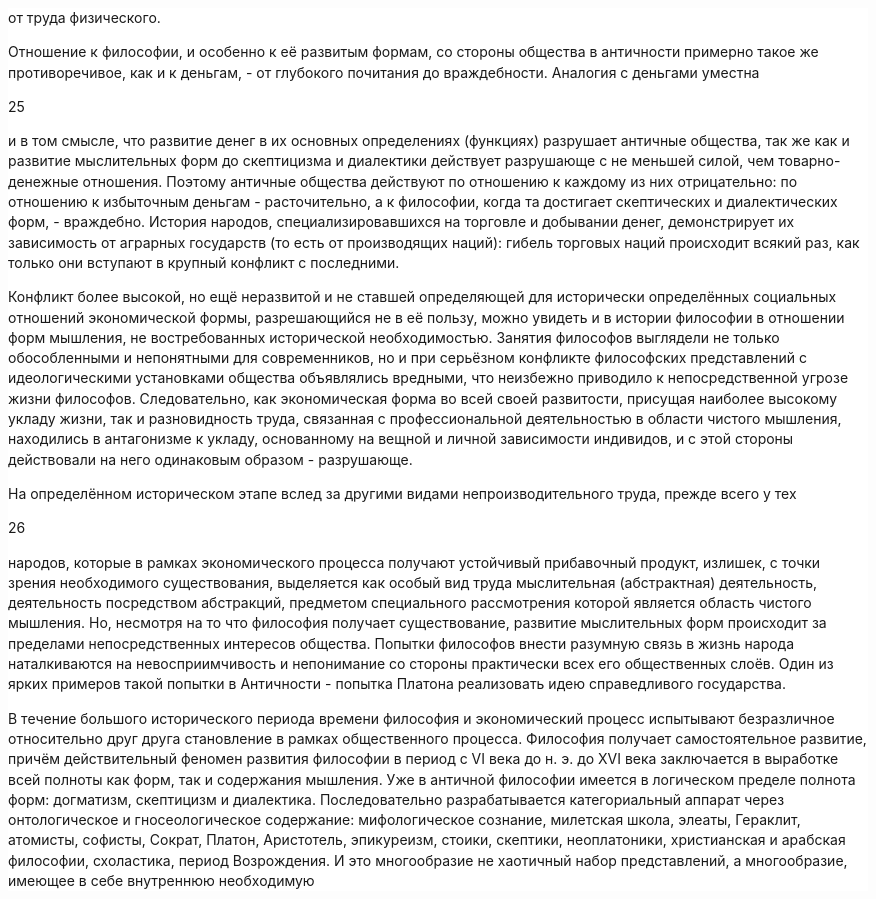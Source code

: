 от труда физического.

Отношение к философии, и особенно к её развитым формам, со стороны
общества в античности примерно такое же противоречивое, как и к
деньгам, - от глубокого почитания до враждебности. Аналогия с деньгами
уместна

25

и в том смысле, что развитие денег в их основных определениях
(функциях) разрушает античные общества, так же как и развитие
мыслительных форм до скептицизма и диалектики действует разрушающе с не
меньшей силой, чем товарно-денежные отношения. Поэтому античные
общества действуют по отношению к каждому из них отрицательно: по
отношению к избыточным деньгам - расточительно, а к философии, когда та
достигает скептических и диалектических форм, - враждебно. История
народов, специализировавшихся на торговле и добывании денег,
демонстрирует их зависимость от аграрных государств (то есть от
производящих наций): гибель торговых наций происходит всякий раз, как
только они вступают в крупный конфликт с последними.

Конфликт более высокой, но ещё неразвитой и не ставшей определяющей для
исторически определённых социальных отношений экономической формы,
разрешающийся не в её пользу, можно увидеть и в истории философии в
отношении форм мышления, не востребованных исторической необходимостью.
Занятия философов выглядели не только обособленными и непонятными для
современников, но и при серьёзном конфликте философских представлений с
идеологическими установками общества объявлялись вредными, что неизбежно
приводило к непосредственной угрозе жизни философов. Следовательно, как
экономическая форма во всей своей развитости, присущая наиболее
высокому укладу жизни, так и разновидность труда, связанная с
профессиональной деятельностью в области чистого мышления, находились в
антагонизме к укладу, основанному на вещной и личной зависимости
индивидов, и с этой стороны действовали на него одинаковым образом -
разрушающе.

На определённом историческом этапе вслед за другими видами
непроизводительного труда, прежде всего у тех

26

народов, которые в рамках экономического процесса получают устойчивый
прибавочный продукт, излишек, с точки зрения необходимого существования,
выделяется как особый вид труда мыслительная (абстрактная)
деятельность, деятельность посредством абстракций, предметом
специального рассмотрения которой является область чистого мышления.
Но, несмотря на то что философия получает существование, развитие
мыслительных форм происходит за пределами непосредственных интересов
общества. Попытки философов внести разумную связь в жизнь народа
наталкиваются на невосприимчивость и непонимание со стороны практически
всех его общественных слоёв. Один из ярких примеров такой попытки в
Античности - попытка Платона реализовать идею справедливого государства.

В течение большого исторического периода времени философия и
экономический процесс испытывают безразличное относительно друг друга
становление в рамках общественного процесса. Философия получает
самостоятельное развитие, причём действительный феномен развития
философии в период с VI века до н. э. до XVI века заключается в
выработке всей полноты как форм, так и содержания мышления. Уже в
античной философии имеется в логическом пределе полнота форм: догматизм,
скептицизм и диалектика. Последовательно разрабатывается
категориальный аппарат через онтологическое и гносеологическое
содержание: мифологическое сознание, милетская школа, элеаты, Гераклит,
атомисты, софисты, Сократ, Платон, Аристотель, эпикуреизм, стоики,
скептики, неоплатоники, христианская и арабская философии, схоластика,
период Возрождения. И это многообразие не хаотичный набор
представлений, а многообразие, имеющее в себе внутреннюю необходимую